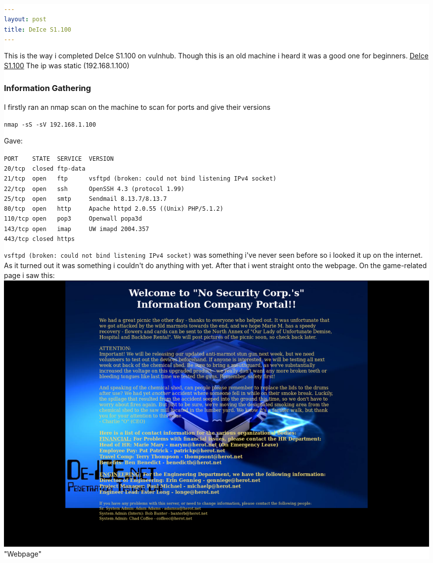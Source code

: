 ```yaml
---
layout: post
title: DeIce S1.100
---
```


This is the way i completed DeIce S1.100 on vulnhub.
Though this is an old machine i heard it was a good one for beginners.
[DeIce S1.100](https://www.vulnhub.com/entry/de-ice-s1100,8/)
The ip was static (192.168.1.100)

### Information Gathering
I firstly ran an nmap scan on the machine to scan for ports and give their versions

```
nmap -sS -sV 192.168.1.100
```
Gave:
```
PORT    STATE  SERVICE  VERSION
20/tcp  closed ftp-data
21/tcp  open   ftp      vsftpd (broken: could not bind listening IPv4 socket)
22/tcp  open   ssh      OpenSSH 4.3 (protocol 1.99)
25/tcp  open   smtp     Sendmail 8.13.7/8.13.7
80/tcp  open   http     Apache httpd 2.0.55 ((Unix) PHP/5.1.2)
110/tcp open   pop3     Openwall popa3d
143/tcp open   imap     UW imapd 2004.357
443/tcp closed https
```
`vsftpd (broken: could not bind listening IPv4 socket)` was something i've never seen before so i looked it up on the internet.
As it turned out it was something i couldn't do anything with yet.
After that i went straight onto the webpage.
On the game-related page i saw this:
![](/images/de-ice-s1100-page.png) "Webpage"
